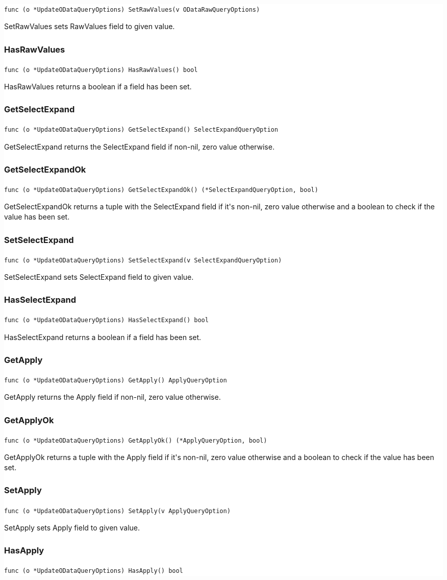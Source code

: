 `func (o *UpdateODataQueryOptions) SetRawValues(v ODataRawQueryOptions)`

SetRawValues sets RawValues field to given value.

### HasRawValues

`func (o *UpdateODataQueryOptions) HasRawValues() bool`

HasRawValues returns a boolean if a field has been set.

### GetSelectExpand

`func (o *UpdateODataQueryOptions) GetSelectExpand() SelectExpandQueryOption`

GetSelectExpand returns the SelectExpand field if non-nil, zero value otherwise.

### GetSelectExpandOk

`func (o *UpdateODataQueryOptions) GetSelectExpandOk() (*SelectExpandQueryOption, bool)`

GetSelectExpandOk returns a tuple with the SelectExpand field if it's non-nil, zero value otherwise
and a boolean to check if the value has been set.

### SetSelectExpand

`func (o *UpdateODataQueryOptions) SetSelectExpand(v SelectExpandQueryOption)`

SetSelectExpand sets SelectExpand field to given value.

### HasSelectExpand

`func (o *UpdateODataQueryOptions) HasSelectExpand() bool`

HasSelectExpand returns a boolean if a field has been set.

### GetApply

`func (o *UpdateODataQueryOptions) GetApply() ApplyQueryOption`

GetApply returns the Apply field if non-nil, zero value otherwise.

### GetApplyOk

`func (o *UpdateODataQueryOptions) GetApplyOk() (*ApplyQueryOption, bool)`

GetApplyOk returns a tuple with the Apply field if it's non-nil, zero value otherwise
and a boolean to check if the value has been set.

### SetApply

`func (o *UpdateODataQueryOptions) SetApply(v ApplyQueryOption)`

SetApply sets Apply field to given value.

### HasApply

`func (o *UpdateODataQueryOptions) HasApply() bool`

